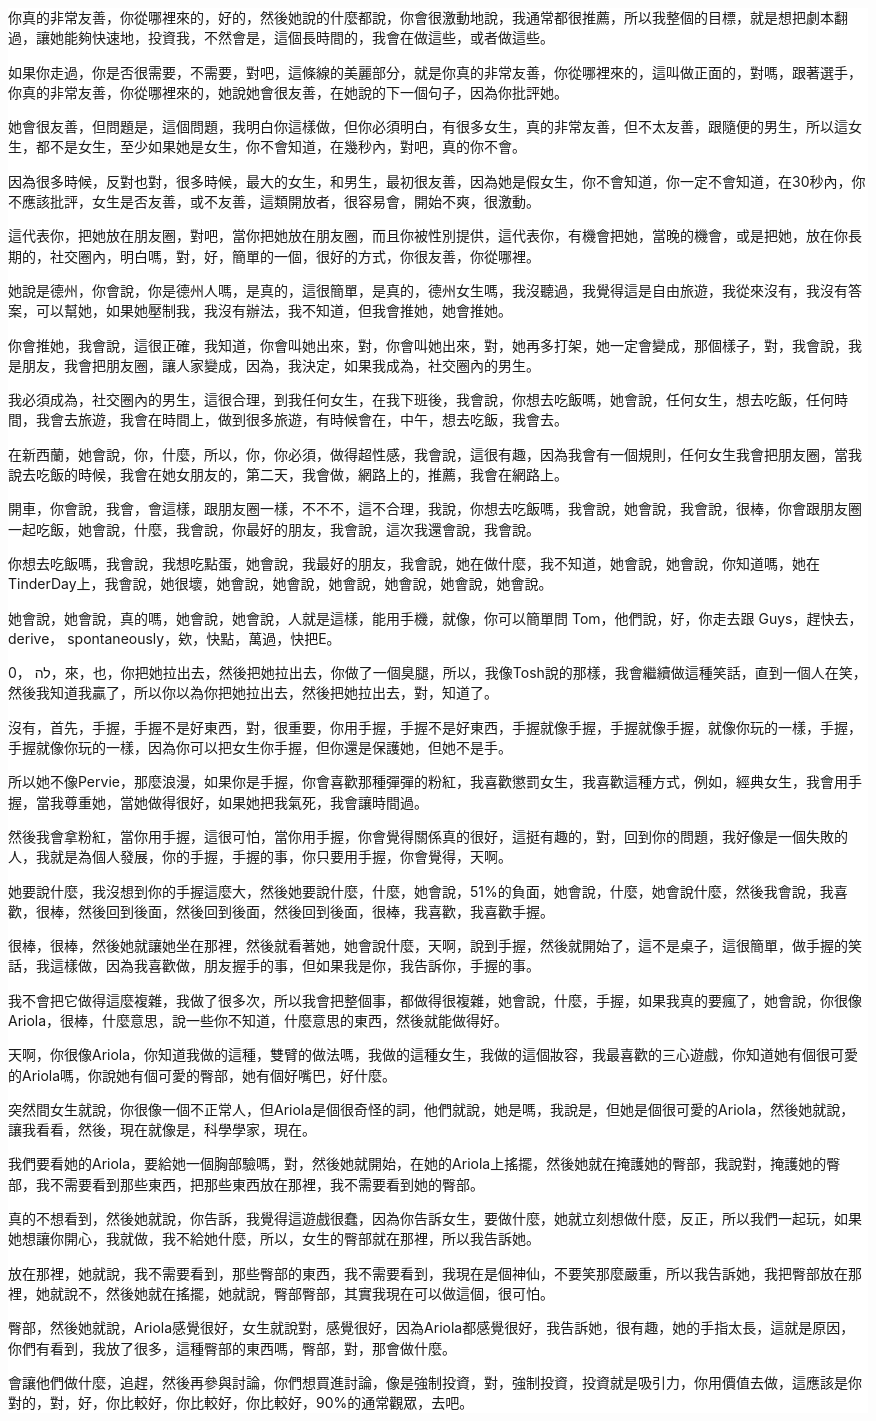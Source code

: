 你真的非常友善，你從哪裡來的，好的，然後她說的什麼都說，你會很激動地說，我通常都很推薦，所以我整個的目標，就是想把劇本翻過，讓她能夠快速地，投資我，不然會是，這個長時間的，我會在做這些，或者做這些。

如果你走過，你是否很需要，不需要，對吧，這條線的美麗部分，就是你真的非常友善，你從哪裡來的，這叫做正面的，對嗎，跟著選手，你真的非常友善，你從哪裡來的，她說她會很友善，在她說的下一個句子，因為你批評她。

她會很友善，但問題是，這個問題，我明白你這樣做，但你必須明白，有很多女生，真的非常友善，但不太友善，跟隨便的男生，所以這女生，都不是女生，至少如果她是女生，你不會知道，在幾秒內，對吧，真的你不會。

因為很多時候，反對也對，很多時候，最大的女生，和男生，最初很友善，因為她是假女生，你不會知道，你一定不會知道，在30秒內，你不應該批評，女生是否友善，或不友善，這類開放者，很容易會，開始不爽，很激動。

這代表你，把她放在朋友圈，對吧，當你把她放在朋友圈，而且你被性別提供，這代表你，有機會把她，當晚的機會，或是把她，放在你長期的，社交圈內，明白嗎，對，好，簡單的一個，很好的方式，你很友善，你從哪裡。

她說是德州，你會說，你是德州人嗎，是真的，這很簡單，是真的，德州女生嗎，我沒聽過，我覺得這是自由旅遊，我從來沒有，我沒有答案，可以幫她，如果她壓制我，我沒有辦法，我不知道，但我會推她，她會推她。

你會推她，我會說，這很正確，我知道，你會叫她出來，對，你會叫她出來，對，她再多打架，她一定會變成，那個樣子，對，我會說，我是朋友，我會把朋友圈，讓人家變成，因為，我決定，如果我成為，社交圈內的男生。

我必須成為，社交圈內的男生，這很合理，到我任何女生，在我下班後，我會說，你想去吃飯嗎，她會說，任何女生，想去吃飯，任何時間，我會去旅遊，我會在時間上，做到很多旅遊，有時候會在，中午，想去吃飯，我會去。

在新西蘭，她會說，你，什麼，所以，你，你必須，做得超性感，我會說，這很有趣，因為我會有一個規則，任何女生我會把朋友圈，當我說去吃飯的時候，我會在她女朋友的，第二天，我會做，網路上的，推薦，我會在網路上。

開車，你會說，我會，會這樣，跟朋友圈一樣，不不不，這不合理，我說，你想去吃飯嗎，我會說，她會說，我會說，很棒，你會跟朋友圈一起吃飯，她會說，什麼，我會說，你最好的朋友，我會說，這次我還會說，我會說。

你想去吃飯嗎，我會說，我想吃點蛋，她會說，我最好的朋友，我會說，她在做什麼，我不知道，她會說，她會說，你知道嗎，她在TinderDay上，我會說，她很壞，她會說，她會說，她會說，她會說，她會說，她會說。

她會說，她會說，真的嗎，她會說，她會說，人就是這樣，能用手機，就像，你可以簡單問 Tom，他們說，好，你走去跟 Guys，趕快去， derive， spontaneously，欸，快點，萬過，快把E。

0， לה，來，也，你把她拉出去，然後把她拉出去，你做了一個臭腿，所以，我像Tosh說的那樣，我會繼續做這種笑話，直到一個人在笑，然後我知道我贏了，所以你以為你把她拉出去，然後把她拉出去，對，知道了。

沒有，首先，手握，手握不是好東西，對，很重要，你用手握，手握不是好東西，手握就像手握，手握就像手握，就像你玩的一樣，手握，手握就像你玩的一樣，因為你可以把女生你手握，但你還是保護她，但她不是手。

所以她不像Pervie，那麼浪漫，如果你是手握，你會喜歡那種彈彈的粉紅，我喜歡懲罰女生，我喜歡這種方式，例如，經典女生，我會用手握，當我尊重她，當她做得很好，如果她把我氣死，我會讓時間過。

然後我會拿粉紅，當你用手握，這很可怕，當你用手握，你會覺得關係真的很好，這挺有趣的，對，回到你的問題，我好像是一個失敗的人，我就是為個人發展，你的手握，手握的事，你只要用手握，你會覺得，天啊。

她要說什麼，我沒想到你的手握這麼大，然後她要說什麼，什麼，她會說，51%的負面，她會說，什麼，她會說什麼，然後我會說，我喜歡，很棒，然後回到後面，然後回到後面，然後回到後面，很棒，我喜歡，我喜歡手握。

很棒，很棒，然後她就讓她坐在那裡，然後就看著她，她會說什麼，天啊，說到手握，然後就開始了，這不是桌子，這很簡單，做手握的笑話，我這樣做，因為我喜歡做，朋友握手的事，但如果我是你，我告訴你，手握的事。

我不會把它做得這麼複雜，我做了很多次，所以我會把整個事，都做得很複雜，她會說，什麼，手握，如果我真的要瘋了，她會說，你很像Ariola，很棒，什麼意思，說一些你不知道，什麼意思的東西，然後就能做得好。

天啊，你很像Ariola，你知道我做的這種，雙臂的做法嗎，我做的這種女生，我做的這個妝容，我最喜歡的三心遊戲，你知道她有個很可愛的Ariola嗎，你說她有個可愛的臀部，她有個好嘴巴，好什麼。

突然間女生就說，你很像一個不正常人，但Ariola是個很奇怪的詞，他們就說，她是嗎，我說是，但她是個很可愛的Ariola，然後她就說，讓我看看，然後，現在就像是，科學學家，現在。

我們要看她的Ariola，要給她一個胸部驗嗎，對，然後她就開始，在她的Ariola上搖擺，然後她就在掩護她的臀部，我說對，掩護她的臀部，我不需要看到那些東西，把那些東西放在那裡，我不需要看到她的臀部。

真的不想看到，然後她就說，你告訴，我覺得這遊戲很蠢，因為你告訴女生，要做什麼，她就立刻想做什麼，反正，所以我們一起玩，如果她想讓你開心，我就做，我不給她什麼，所以，女生的臀部就在那裡，所以我告訴她。

放在那裡，她就說，我不需要看到，那些臀部的東西，我不需要看到，我現在是個神仙，不要笑那麼嚴重，所以我告訴她，我把臀部放在那裡，她就說不，然後她就在搖擺，她就說，臀部臀部，其實我現在可以做這個，很可怕。

臀部，然後她就說，Ariola感覺很好，女生就說對，感覺很好，因為Ariola都感覺很好，我告訴她，很有趣，她的手指太長，這就是原因，你們有看到，我放了很多，這種臀部的東西嗎，臀部，對，那會做什麼。

會讓他們做什麼，追趕，然後再參與討論，你們想買進討論，像是強制投資，對，強制投資，投資就是吸引力，你用價值去做，這應該是你對的，對，好，你比較好，你比較好，你比較好，90%的通常觀眾，去吧。

